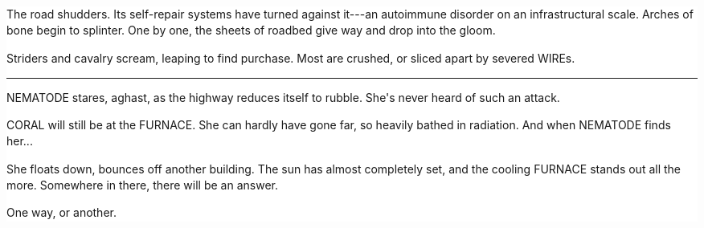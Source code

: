 The road shudders. Its self-repair systems have turned against it---an autoimmune disorder on an infrastructural scale. Arches of bone begin to splinter. One by one, the sheets of roadbed give way and drop into the gloom.

Striders and cavalry scream, leaping to find purchase. Most are crushed, or sliced apart by severed WIREs.

---

NEMATODE stares, aghast, as the highway reduces itself to rubble. She's never heard of such an attack.

CORAL will still be at the FURNACE. She can hardly have gone far, so heavily bathed in radiation. And when NEMATODE finds her...

She floats down, bounces off another building. The sun has almost completely set, and the cooling FURNACE stands out all the more. Somewhere in there, there will be an answer.

One way, or another.
